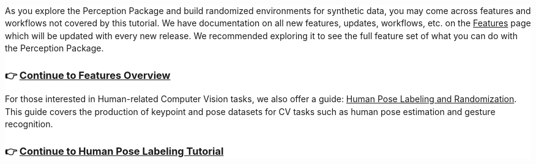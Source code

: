 
As you explore the Perception Package and build randomized environments for synthetic data, you may come across features and workflows not covered by this tutorial. We have documentation on all new features, updates, workflows, etc. on the [Features](../Features/index.md) page which will be updated with every new release. We recommended exploring it to see the full feature set of what you can do with the Perception Package.

### 👉 [Continue to Features Overview](../Features/index.md)

For those interested in Human-related Computer Vision tasks, we also offer a guide: [Human Pose Labeling and Randomization](../HumanPose/TUTORIAL.md). This guide covers the production of keypoint and pose datasets for CV tasks such as human pose estimation and gesture recognition.

### 👉 [Continue to Human Pose Labeling Tutorial](../HumanPose/TUTORIAL.md)

